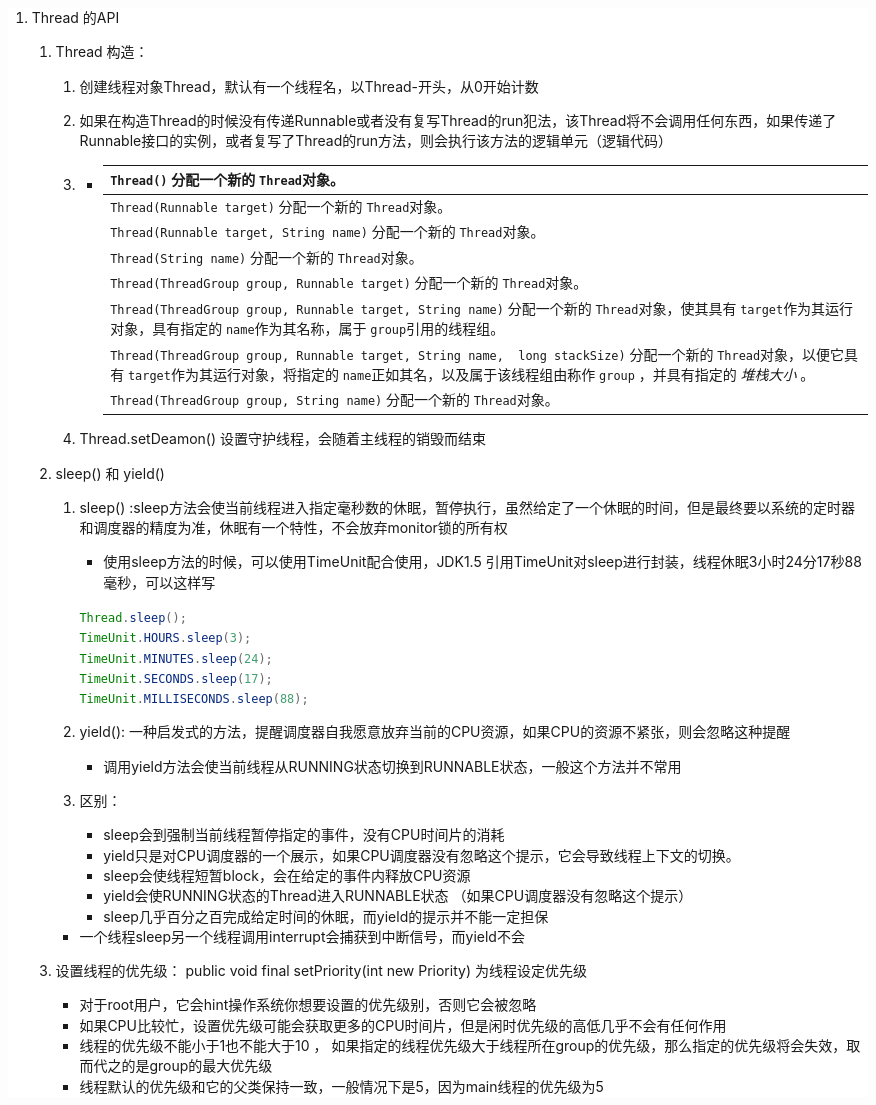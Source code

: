 1. Thread 的API

   1. Thread 构造：

      1. 创建线程对象Thread，默认有一个线程名，以Thread-开头，从0开始计数

      2. 如果在构造Thread的时候没有传递Runnable或者没有复写Thread的run犯法，该Thread将不会调用任何东西，如果传递了Runnable接口的实例，或者复写了Thread的run方法，则会执行该方法的逻辑单元（逻辑代码）

         

      3. - | `Thread()`  分配一个新的 `Thread`对象。                      |
           | ------------------------------------------------------------ |
           | `Thread(Runnable target)`  分配一个新的 `Thread`对象。       |
           | `Thread(Runnable target, String name)`  分配一个新的 `Thread`对象。 |
           | `Thread(String name)`  分配一个新的 `Thread`对象。           |
           | `Thread(ThreadGroup group, Runnable target)`  分配一个新的 `Thread`对象。 |
           | `Thread(ThreadGroup group, Runnable target, String name)`  分配一个新的 `Thread`对象，使其具有  `target`作为其运行对象，具有指定的 `name`作为其名称，属于  `group`引用的线程组。 |
           | `Thread(ThreadGroup group, Runnable target, String name,  long stackSize)`  分配一个新的 `Thread`对象，以便它具有  `target`作为其运行对象，将指定的 `name`正如其名，以及属于该线程组由称作  `group` ，并具有指定的 *堆栈大小* 。 |
           | `Thread(ThreadGroup group, String name)`  分配一个新的 `Thread`对象。 |

      4. Thread.setDeamon() 设置守护线程，会随着主线程的销毁而结束

   2. sleep() 和 yield()

      1. sleep() :sleep方法会使当前线程进入指定毫秒数的休眠，暂停执行，虽然给定了一个休眠的时间，但是最终要以系统的定时器和调度器的精度为准，休眠有一个特性，不会放弃monitor锁的所有权

         - 使用sleep方法的时候，可以使用TimeUnit配合使用，JDK1.5 引用TimeUnit对sleep进行封装，线程休眠3小时24分17秒88毫秒，可以这样写

         ```java
         Thread.sleep();
         TimeUnit.HOURS.sleep(3);
         TimeUnit.MINUTES.sleep(24);
         TimeUnit.SECONDS.sleep(17);
         TimeUnit.MILLISECONDS.sleep(88);
         ```

      2. yield(): 一种启发式的方法，提醒调度器自我愿意放弃当前的CPU资源，如果CPU的资源不紧张，则会忽略这种提醒
         
         - 调用yield方法会使当前线程从RUNNING状态切换到RUNNABLE状态，一般这个方法并不常用
      3. 区别：
         * sleep会到强制当前线程暂停指定的事件，没有CPU时间片的消耗
         * yield只是对CPU调度器的一个展示，如果CPU调度器没有忽略这个提示，它会导致线程上下文的切换。
         * sleep会使线程短暂block，会在给定的事件内释放CPU资源
         * yield会使RUNNING状态的Thread进入RUNNABLE状态 （如果CPU调度器没有忽略这个提示）
         * sleep几乎百分之百完成给定时间的休眠，而yield的提示并不能一定担保
      * 一个线程sleep另一个线程调用interrupt会捕获到中断信号，而yield不会

   3. 设置线程的优先级： public void final setPriority(int new Priority) 为线程设定优先级
      - 对于root用户，它会hint操作系统你想要设置的优先级别，否则它会被忽略
      - 如果CPU比较忙，设置优先级可能会获取更多的CPU时间片，但是闲时优先级的高低几乎不会有任何作用
      - 线程的优先级不能小于1也不能大于10 ， 如果指定的线程优先级大于线程所在group的优先级，那么指定的优先级将会失效，取而代之的是group的最大优先级
      - 线程默认的优先级和它的父类保持一致，一般情况下是5，因为main线程的优先级为5

